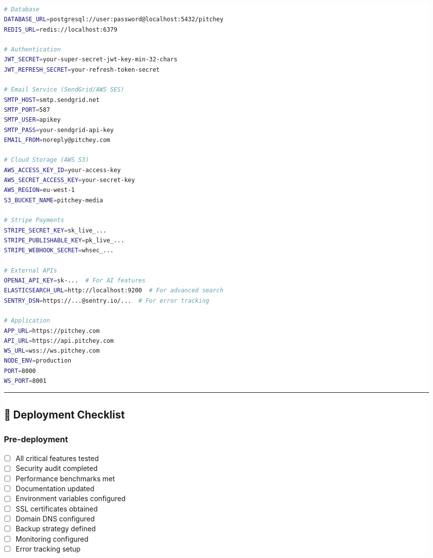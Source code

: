 ```bash
# Database
DATABASE_URL=postgresql://user:password@localhost:5432/pitchey
REDIS_URL=redis://localhost:6379

# Authentication
JWT_SECRET=your-super-secret-jwt-key-min-32-chars
JWT_REFRESH_SECRET=your-refresh-token-secret

# Email Service (SendGrid/AWS SES)
SMTP_HOST=smtp.sendgrid.net
SMTP_PORT=587
SMTP_USER=apikey
SMTP_PASS=your-sendgrid-api-key
EMAIL_FROM=noreply@pitchey.com

# Cloud Storage (AWS S3)
AWS_ACCESS_KEY_ID=your-access-key
AWS_SECRET_ACCESS_KEY=your-secret-key
AWS_REGION=eu-west-1
S3_BUCKET_NAME=pitchey-media

# Stripe Payments
STRIPE_SECRET_KEY=sk_live_...
STRIPE_PUBLISHABLE_KEY=pk_live_...
STRIPE_WEBHOOK_SECRET=whsec_...

# External APIs
OPENAI_API_KEY=sk-...  # For AI features
ELASTICSEARCH_URL=http://localhost:9200  # For advanced search
SENTRY_DSN=https://...@sentry.io/...  # For error tracking

# Application
APP_URL=https://pitchey.com
API_URL=https://api.pitchey.com
WS_URL=wss://ws.pitchey.com
NODE_ENV=production
PORT=8000
WS_PORT=8001
```

---

## 🚢 Deployment Checklist

### Pre-deployment
- [ ] All critical features tested
- [ ] Security audit completed
- [ ] Performance benchmarks met
- [ ] Documentation updated
- [ ] Environment variables configured
- [ ] SSL certificates obtained
- [ ] Domain DNS configured
- [ ] Backup strategy defined
- [ ] Monitoring configured
- [ ] Error tracking setup
